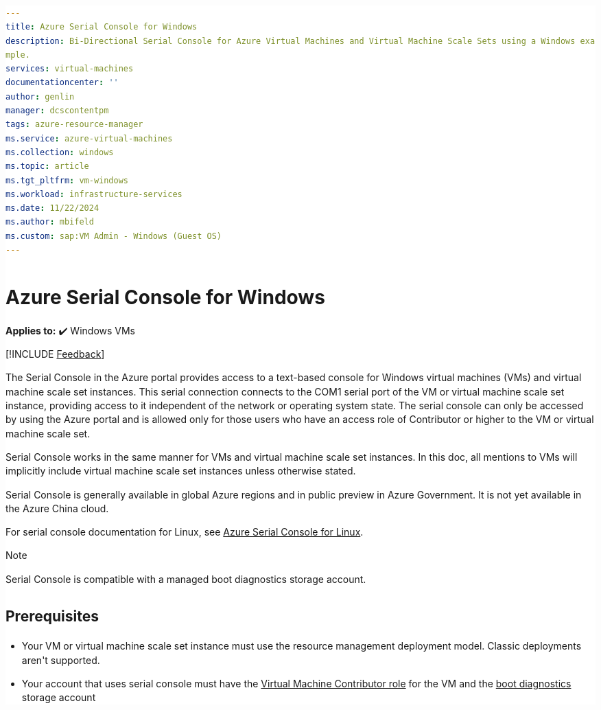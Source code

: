 ```yaml
---
title: Azure Serial Console for Windows
description: Bi-Directional Serial Console for Azure Virtual Machines and Virtual Machine Scale Sets using a Windows example.
services: virtual-machines
documentationcenter: ''
author: genlin
manager: dcscontentpm
tags: azure-resource-manager
ms.service: azure-virtual-machines
ms.collection: windows
ms.topic: article
ms.tgt_pltfrm: vm-windows
ms.workload: infrastructure-services
ms.date: 11/22/2024
ms.author: mbifeld
ms.custom: sap:VM Admin - Windows (Guest OS)
---
```


# Azure Serial Console for Windows

**Applies to:** :heavy_check_mark: Windows VMs

[!INCLUDE [Feedback](../../../includes/feedback.md)]

The Serial Console in the Azure portal provides access to a text-based console for Windows virtual machines (VMs) and virtual machine scale set instances. This serial connection connects to the COM1 serial port of the VM or virtual machine scale set instance, providing access to it independent of the network or operating system state. The serial console can only be accessed by using the Azure portal and is allowed only for those users who have an access role of Contributor or higher to the VM or virtual machine scale set.

Serial Console works in the same manner for VMs and virtual machine scale set instances. In this doc, all mentions to VMs will implicitly include virtual machine scale set instances unless otherwise stated.

Serial Console is generally available in global Azure regions and in public preview in Azure Government. It is not yet available in the Azure China cloud.

For serial console documentation for Linux, see [Azure Serial Console for Linux](../linux/serial-console-linux.md).

> [!NOTE]
> Serial Console is compatible with a managed boot diagnostics storage account.

## Prerequisites

* Your VM or virtual machine scale set instance must use the resource management deployment model. Classic deployments aren't supported.

* Your account that uses serial console must have the [Virtual Machine Contributor role](/azure/role-based-access-control/built-in-roles#virtual-machine-contributor) for the VM and the [boot diagnostics](boot-diagnostics.md) storage account

